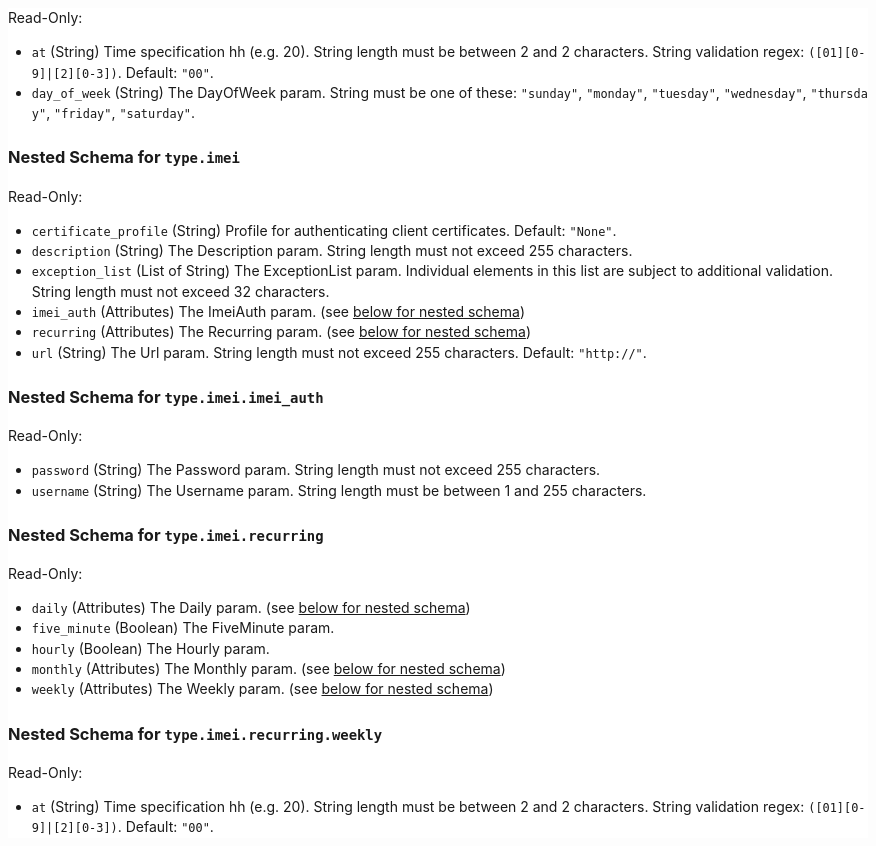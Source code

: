 Read-Only:

- `at` (String) Time specification hh (e.g. 20). String length must be between 2 and 2 characters. String validation regex: `([01][0-9]|[2][0-3])`. Default: `"00"`.
- `day_of_week` (String) The DayOfWeek param. String must be one of these: `"sunday"`, `"monday"`, `"tuesday"`, `"wednesday"`, `"thursday"`, `"friday"`, `"saturday"`.




<a id="nestedatt--type--imei"></a>
### Nested Schema for `type.imei`

Read-Only:

- `certificate_profile` (String) Profile for authenticating client certificates. Default: `"None"`.
- `description` (String) The Description param. String length must not exceed 255 characters.
- `exception_list` (List of String) The ExceptionList param. Individual elements in this list are subject to additional validation. String length must not exceed 32 characters.
- `imei_auth` (Attributes) The ImeiAuth param. (see [below for nested schema](#nestedatt--type--imei--imei_auth))
- `recurring` (Attributes) The Recurring param. (see [below for nested schema](#nestedatt--type--imei--recurring))
- `url` (String) The Url param. String length must not exceed 255 characters. Default: `"http://"`.

<a id="nestedatt--type--imei--imei_auth"></a>
### Nested Schema for `type.imei.imei_auth`

Read-Only:

- `password` (String) The Password param. String length must not exceed 255 characters.
- `username` (String) The Username param. String length must be between 1 and 255 characters.


<a id="nestedatt--type--imei--recurring"></a>
### Nested Schema for `type.imei.recurring`

Read-Only:

- `daily` (Attributes) The Daily param. (see [below for nested schema](#nestedatt--type--imei--recurring--daily))
- `five_minute` (Boolean) The FiveMinute param.
- `hourly` (Boolean) The Hourly param.
- `monthly` (Attributes) The Monthly param. (see [below for nested schema](#nestedatt--type--imei--recurring--monthly))
- `weekly` (Attributes) The Weekly param. (see [below for nested schema](#nestedatt--type--imei--recurring--weekly))

<a id="nestedatt--type--imei--recurring--daily"></a>
### Nested Schema for `type.imei.recurring.weekly`

Read-Only:

- `at` (String) Time specification hh (e.g. 20). String length must be between 2 and 2 characters. String validation regex: `([01][0-9]|[2][0-3])`. Default: `"00"`.
